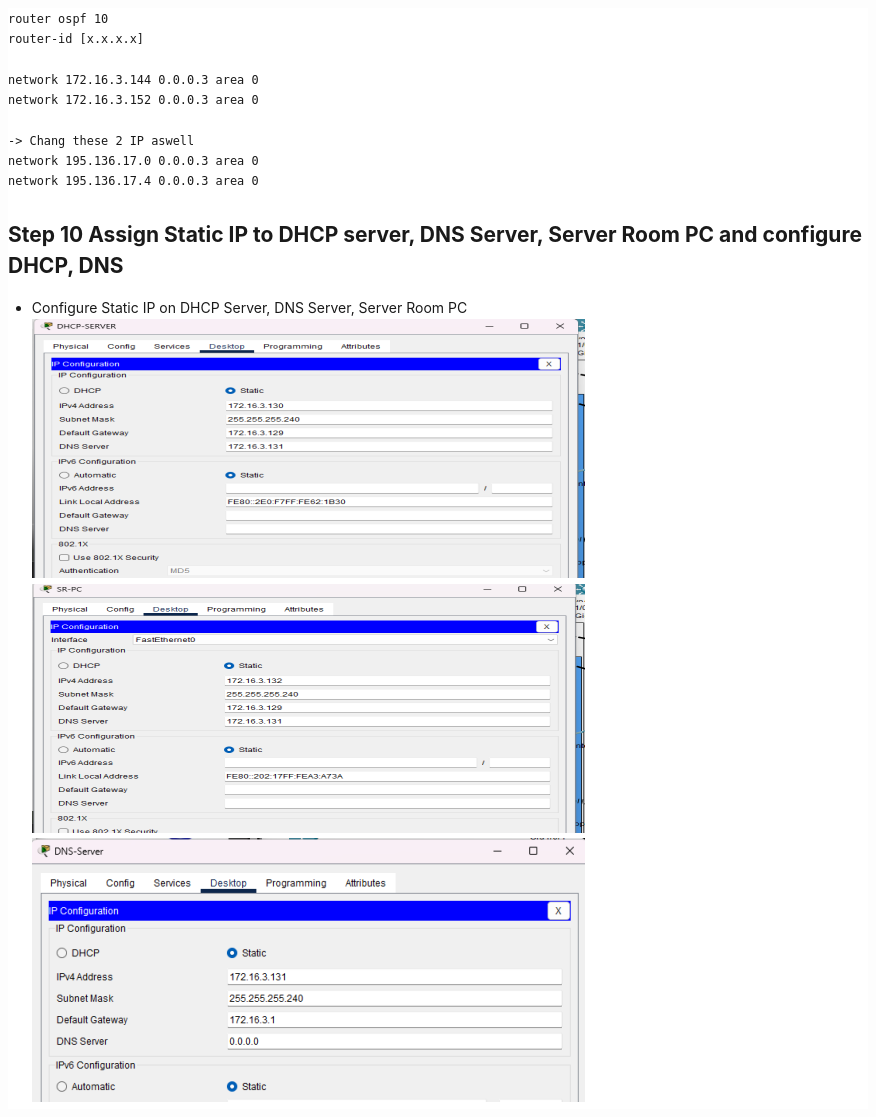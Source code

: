 ```
router ospf 10
router-id [x.x.x.x]

network 172.16.3.144 0.0.0.3 area 0
network 172.16.3.152 0.0.0.3 area 0

-> Chang these 2 IP aswell
network 195.136.17.0 0.0.0.3 area 0
network 195.136.17.4 0.0.0.3 area 0
```

## Step 10 Assign Static IP to DHCP server, DNS Server, Server Room PC and configure DHCP, DNS
- Configure Static IP on DHCP Server, DNS Server, Server Room PC
![DCHP](/assets/Step10_DCHP.png)
![SV PC](/assets/Step10_SVPC.png)
![DNS](/assets/Step10_DNS.png)
